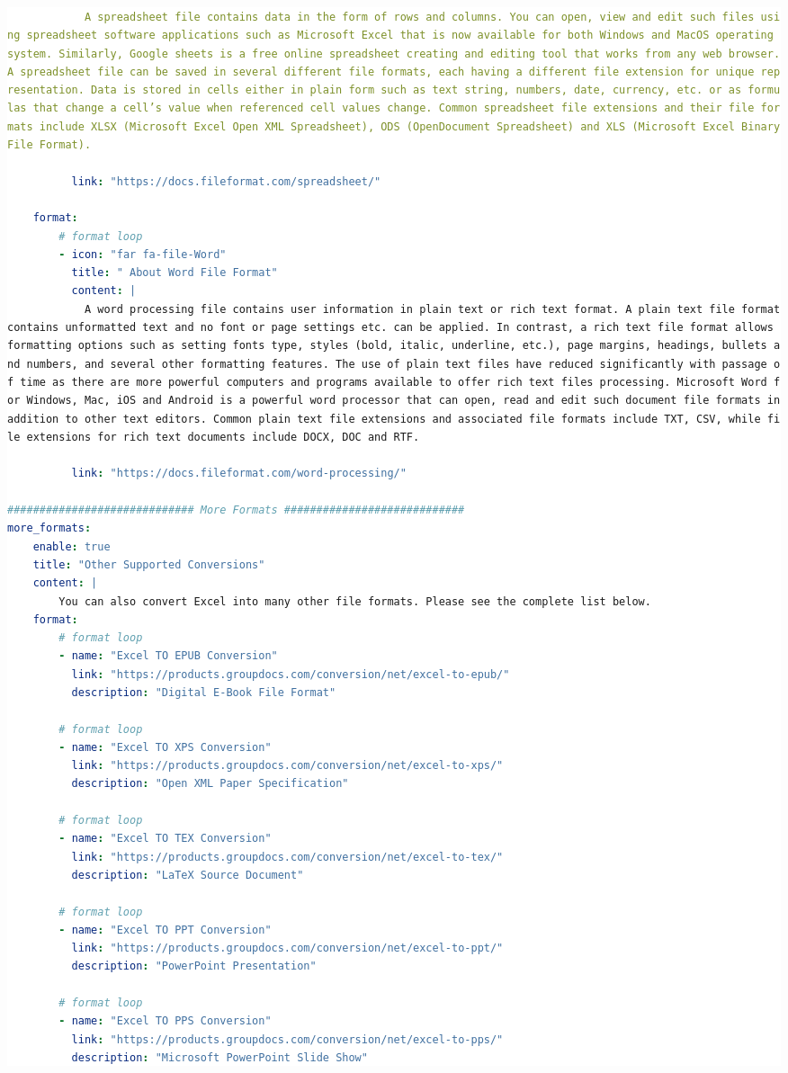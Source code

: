 ```yaml
            A spreadsheet file contains data in the form of rows and columns. You can open, view and edit such files using spreadsheet software applications such as Microsoft Excel that is now available for both Windows and MacOS operating system. Similarly, Google sheets is a free online spreadsheet creating and editing tool that works from any web browser. A spreadsheet file can be saved in several different file formats, each having a different file extension for unique representation. Data is stored in cells either in plain form such as text string, numbers, date, currency, etc. or as formulas that change a cell’s value when referenced cell values change. Common spreadsheet file extensions and their file formats include XLSX (Microsoft Excel Open XML Spreadsheet), ODS (OpenDocument Spreadsheet) and XLS (Microsoft Excel Binary File Format).

          link: "https://docs.fileformat.com/spreadsheet/"

    format:
        # format loop
        - icon: "far fa-file-Word"
          title: " About Word File Format"
          content: |
            A word processing file contains user information in plain text or rich text format. A plain text file format contains unformatted text and no font or page settings etc. can be applied. In contrast, a rich text file format allows formatting options such as setting fonts type, styles (bold, italic, underline, etc.), page margins, headings, bullets and numbers, and several other formatting features. The use of plain text files have reduced significantly with passage of time as there are more powerful computers and programs available to offer rich text files processing. Microsoft Word for Windows, Mac, iOS and Android is a powerful word processor that can open, read and edit such document file formats in addition to other text editors. Common plain text file extensions and associated file formats include TXT, CSV, while file extensions for rich text documents include DOCX, DOC and RTF.

          link: "https://docs.fileformat.com/word-processing/"

############################# More Formats ############################
more_formats:
    enable: true
    title: "Other Supported Conversions"
    content: |
        You can also convert Excel into many other file formats. Please see the complete list below.
    format: 
        # format loop
        - name: "Excel TO EPUB Conversion"
          link: "https://products.groupdocs.com/conversion/net/excel-to-epub/"
          description: "Digital E-Book File Format"

        # format loop
        - name: "Excel TO XPS Conversion"
          link: "https://products.groupdocs.com/conversion/net/excel-to-xps/"
          description: "Open XML Paper Specification"

        # format loop
        - name: "Excel TO TEX Conversion"
          link: "https://products.groupdocs.com/conversion/net/excel-to-tex/"
          description: "LaTeX Source Document"

        # format loop
        - name: "Excel TO PPT Conversion"
          link: "https://products.groupdocs.com/conversion/net/excel-to-ppt/"
          description: "PowerPoint Presentation"

        # format loop
        - name: "Excel TO PPS Conversion"
          link: "https://products.groupdocs.com/conversion/net/excel-to-pps/"
          description: "Microsoft PowerPoint Slide Show"

```